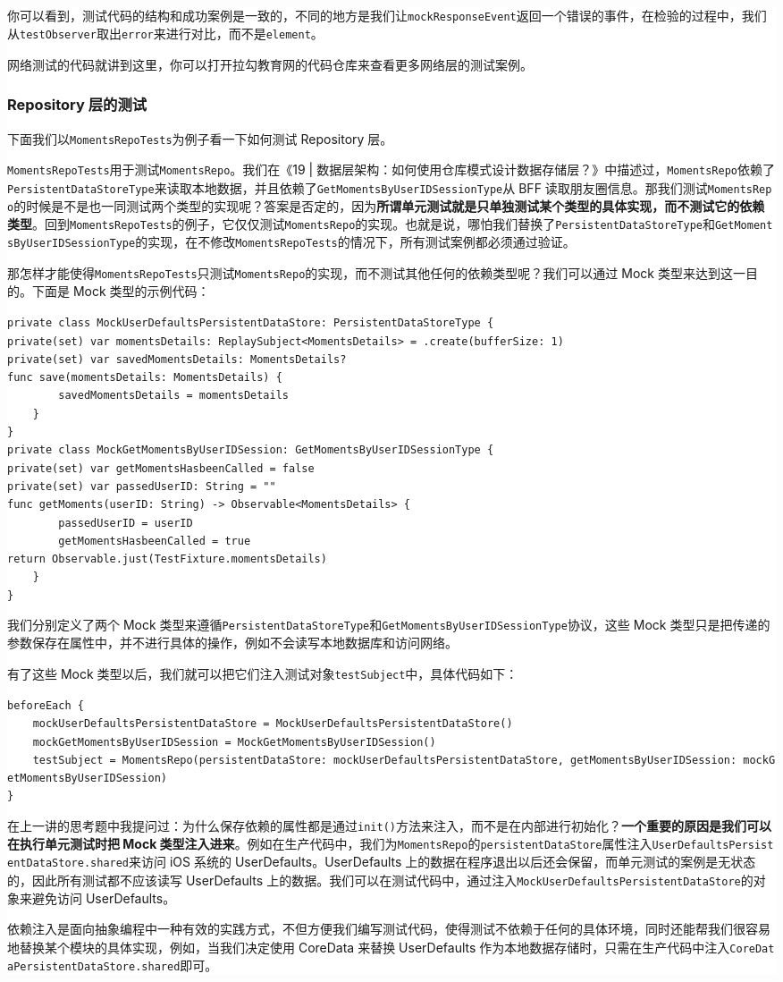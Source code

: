 你可以看到，测试代码的结构和成功案例是一致的，不同的地方是我们让`mockResponseEvent`返回一个错误的事件，在检验的过程中，我们从`testObserver`取出`error`来进行对比，而不是`element`。

网络测试的代码就讲到这里，你可以打开拉勾教育网的代码仓库来查看更多网络层的测试案例。

### Repository 层的测试

下面我们以`MomentsRepoTests`为例子看一下如何测试 Repository 层。

`MomentsRepoTests`用于测试`MomentsRepo`。我们在《19 | 数据层架构：如何使用仓库模式设计数据存储层？》中描述过，`MomentsRepo`依赖了`PersistentDataStoreType`来读取本地数据，并且依赖了`GetMomentsByUserIDSessionType`从 BFF 读取朋友圈信息。那我们测试`MomentsRepo`的时候是不是也一同测试两个类型的实现呢？答案是否定的，因为**所谓单元测试就是只单独测试某个类型的具体实现，而不测试它的依赖类型**。回到`MomentsRepoTests`的例子，它仅仅测试`MomentsRepo`的实现。也就是说，哪怕我们替换了`PersistentDataStoreType`和`GetMomentsByUserIDSessionType`的实现，在不修改`MomentsRepoTests`的情况下，所有测试案例都必须通过验证。

那怎样才能使得`MomentsRepoTests`只测试`MomentsRepo`的实现，而不测试其他任何的依赖类型呢？我们可以通过 Mock 类型来达到这一目的。下面是 Mock 类型的示例代码：

```
private class MockUserDefaultsPersistentDataStore: PersistentDataStoreType {
private(set) var momentsDetails: ReplaySubject<MomentsDetails> = .create(bufferSize: 1)
private(set) var savedMomentsDetails: MomentsDetails?
func save(momentsDetails: MomentsDetails) {
        savedMomentsDetails = momentsDetails
    }
}
private class MockGetMomentsByUserIDSession: GetMomentsByUserIDSessionType {
private(set) var getMomentsHasbeenCalled = false
private(set) var passedUserID: String = ""
func getMoments(userID: String) -> Observable<MomentsDetails> {
        passedUserID = userID
        getMomentsHasbeenCalled = true
return Observable.just(TestFixture.momentsDetails)
    }
}
```

我们分别定义了两个 Mock 类型来遵循`PersistentDataStoreType`和`GetMomentsByUserIDSessionType`协议，这些 Mock 类型只是把传递的参数保存在属性中，并不进行具体的操作，例如不会读写本地数据库和访问网络。

有了这些 Mock 类型以后，我们就可以把它们注入测试对象`testSubject`中，具体代码如下：

```
beforeEach {
    mockUserDefaultsPersistentDataStore = MockUserDefaultsPersistentDataStore()
    mockGetMomentsByUserIDSession = MockGetMomentsByUserIDSession()
    testSubject = MomentsRepo(persistentDataStore: mockUserDefaultsPersistentDataStore, getMomentsByUserIDSession: mockGetMomentsByUserIDSession)
}
```

在上一讲的思考题中我提问过：为什么保存依赖的属性都是通过`init()`方法来注入，而不是在内部进行初始化？**一个重要的原因是我们可以在执行单元测试时把 Mock 类型注入进来**。例如在生产代码中，我们为`MomentsRepo`的`persistentDataStore`属性注入`UserDefaultsPersistentDataStore.shared`来访问 iOS 系统的 UserDefaults。UserDefaults 上的数据在程序退出以后还会保留，而单元测试的案例是无状态的，因此所有测试都不应该读写 UserDefaults 上的数据。我们可以在测试代码中，通过注入`MockUserDefaultsPersistentDataStore`的对象来避免访问 UserDefaults。

依赖注入是面向抽象编程中一种有效的实践方式，不但方便我们编写测试代码，使得测试不依赖于任何的具体环境，同时还能帮我们很容易地替换某个模块的具体实现，例如，当我们决定使用 CoreData 来替换 UserDefaults 作为本地数据存储时，只需在生产代码中注入`CoreDataPersistentDataStore.shared`即可。
